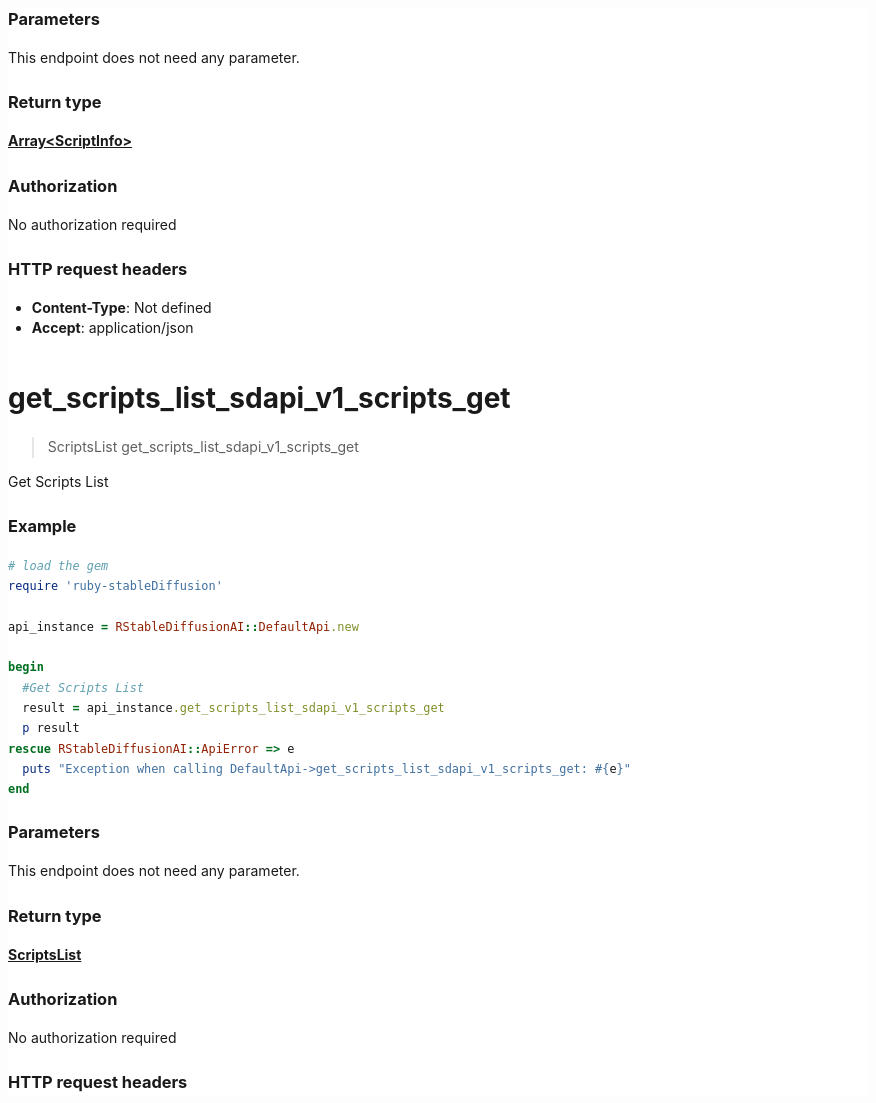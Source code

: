 ### Parameters
This endpoint does not need any parameter.

### Return type

[**Array&lt;ScriptInfo&gt;**](ScriptInfo.md)

### Authorization

No authorization required

### HTTP request headers

 - **Content-Type**: Not defined
 - **Accept**: application/json



# **get_scripts_list_sdapi_v1_scripts_get**
> ScriptsList get_scripts_list_sdapi_v1_scripts_get

Get Scripts List

### Example
```ruby
# load the gem
require 'ruby-stableDiffusion'

api_instance = RStableDiffusionAI::DefaultApi.new

begin
  #Get Scripts List
  result = api_instance.get_scripts_list_sdapi_v1_scripts_get
  p result
rescue RStableDiffusionAI::ApiError => e
  puts "Exception when calling DefaultApi->get_scripts_list_sdapi_v1_scripts_get: #{e}"
end
```

### Parameters
This endpoint does not need any parameter.

### Return type

[**ScriptsList**](ScriptsList.md)

### Authorization

No authorization required

### HTTP request headers
